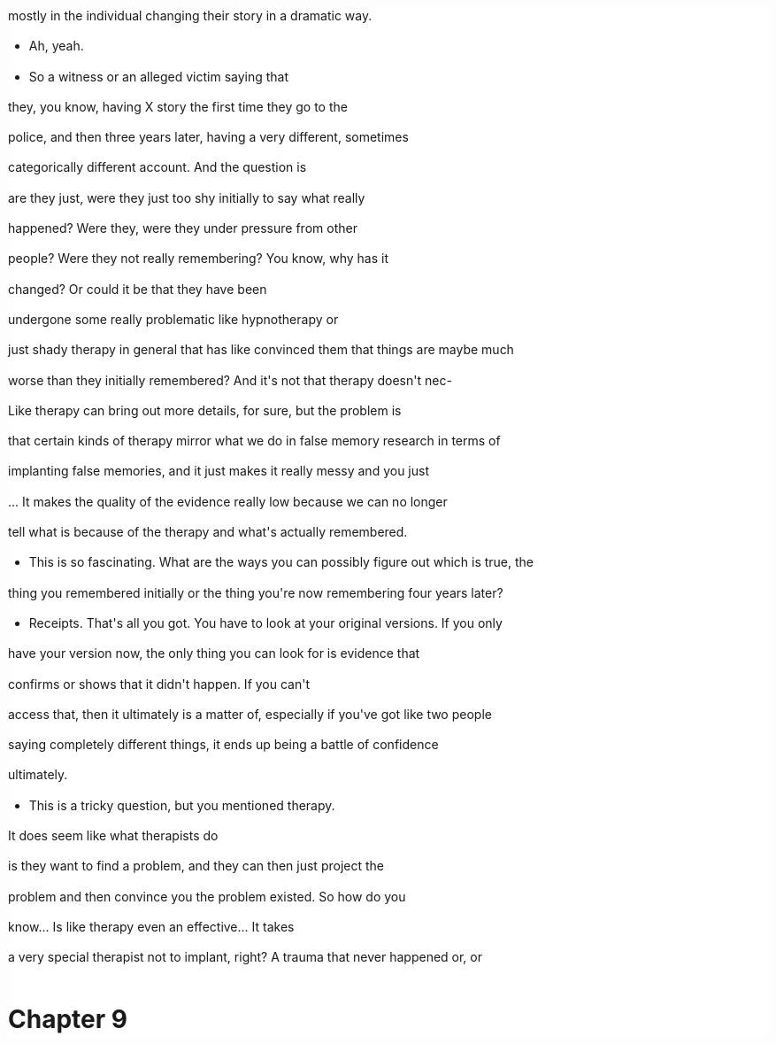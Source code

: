 mostly in the individual changing their story in a dramatic way.

- Ah, yeah.

- So a witness or an alleged victim saying that

they, you know, having X story the first time they go to the

police, and then three years later, having a very different, sometimes

categorically different account. And the question is

are they just, were they just too shy initially to say what really

happened? Were they, were they under pressure from other

people? Were they not really remembering? You know, why has it

changed? Or could it be that they have been

undergone some really problematic like hypnotherapy or

just shady therapy in general that has like convinced them that things are maybe much

worse than they initially remembered? And it's not that therapy doesn't nec-

Like therapy can bring out more details, for sure, but the problem is

that certain kinds of therapy mirror what we do in false memory research in terms of

implanting false memories, and it just makes it really messy and you just

... It makes the quality of the evidence really low because we can no longer

tell what is because of the therapy and what's actually remembered.

- This is so fascinating. What are the ways you can possibly figure out which is true, the

thing you remembered initially or the thing you're now remembering four years later?

- Receipts. That's all you got. You have to look at your original versions. If you only

have your version now, the only thing you can look for is evidence that

confirms or shows that it didn't happen. If you can't

access that, then it ultimately is a matter of, especially if you've got like two people

saying completely different things, it ends up being a battle of confidence

ultimately.

- This is a tricky question, but you mentioned therapy.

It does seem like what therapists do

is they want to find a problem, and they can then just project the

problem and then convince you the problem existed. So how do you

know... Is like therapy even an effective... It takes

a very special therapist not to implant, right? A trauma that never happened or, or

# Chapter 9
